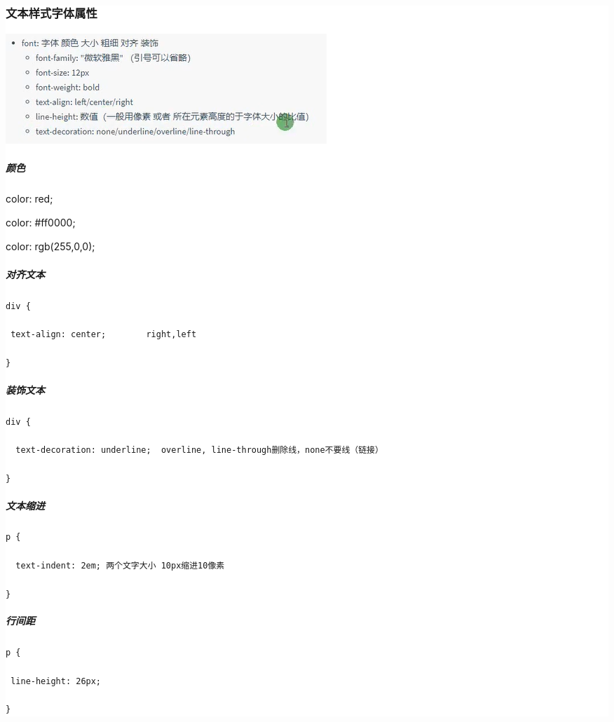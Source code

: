 ### 文本样式字体属性

![image-20210220152140338](markdownImg/HTML5+CSS3/image-20210220152140338.png)

##### 颜色

color: red;

color: #ff0000;

color: rgb(255,0,0);

 

##### 对齐文本

 ```
div {

  text-align: center;        right,left

}
 ```

##### 装饰文本

 ```
div {

   text-decoration: underline;  overline, line-through删除线，none不要线（链接）

}
 ```

##### 文本缩进

```
p {

  text-indent: 2em; 两个文字大小 10px缩进10像素

}
```

##### 行间距

 ```
p {

  line-height: 26px;

}
 ```

